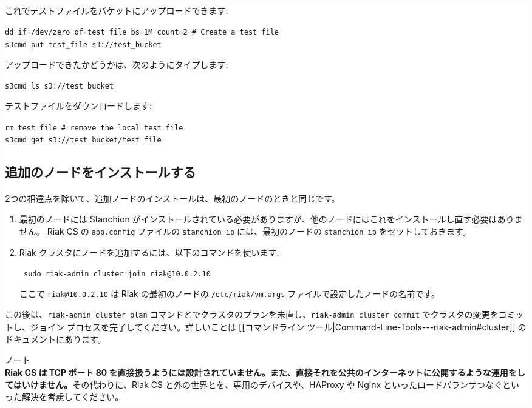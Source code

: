 これでテストファイルをバケットにアップロードできます:

    dd if=/dev/zero of=test_file bs=1M count=2 # Create a test file
    s3cmd put test_file s3://test_bucket

アップロードできたかどうかは、次のようにタイプします:

    s3cmd ls s3://test_bucket

テストファイルをダウンロードします:

    rm test_file # remove the local test file
    s3cmd get s3://test_bucket/test_file


## 追加のノードをインストールする
2つの相違点を除いて、追加ノードのインストールは、最初のノードのときと同じです。

1. 最初のノードには Stanchion がインストールされている必要がありますが、他のノードにはこれをインストールし直す必要はありません。
Riak CS の `app.config` ファイルの `stanchion_ip` には、最初のノードの `stanchion_ip` をセットしておきます。
2. Riak クラスタにノードを追加するには、以下のコマンドを使います:

        sudo riak-admin cluster join riak@10.0.2.10

    ここで `riak@10.0.2.10` は Riak の最初のノードの `/etc/riak/vm.args` ファイルで設定したノードの名前です。

この後は、`riak-admin cluster plan` コマンドとでクラスタのプランを未直し、`riak-admin cluster commit` でクラスタの変更をコミットし、ジョイン プロセスを完了してください。詳しいことは [[コマンドライン ツール|Command-Line-Tools---riak-admin#cluster]] のドキュメントにあります。

<div class="note"><div class="title">ノート</div><strong>Riak CS は TCP ポート 80 を直接扱うようには設計されていません。また、直接それを公共のインターネットに公開するような運用をしてはいけません。</strong>その代わりに、Riak CS と外の世界とを、専用のデバイスや、<a href="http://haproxy.1wt.eu">HAProxy</a> や <a href="http://wiki.nginx.org/Main">Nginx</a> といったロードバランサつなぐといった解決を考慮してください。</div>
